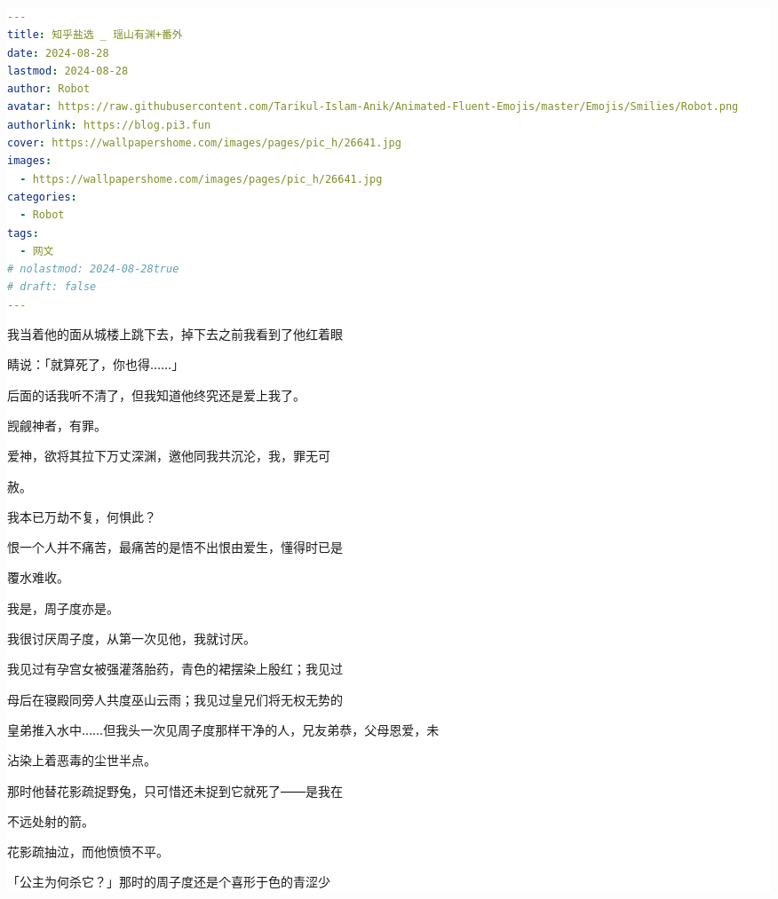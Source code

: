 ```yaml
---
title: 知乎盐选 _ 瑶山有渊+番外
date: 2024-08-28
lastmod: 2024-08-28
author: Robot
avatar: https://raw.githubusercontent.com/Tarikul-Islam-Anik/Animated-Fluent-Emojis/master/Emojis/Smilies/Robot.png
authorlink: https://blog.pi3.fun
cover: https://wallpapershome.com/images/pages/pic_h/26641.jpg
images:
  - https://wallpapershome.com/images/pages/pic_h/26641.jpg
categories:
  - Robot
tags:
  - 网文
# nolastmod: 2024-08-28true
# draft: false
---
```




我当着他的面从城楼上跳下去，掉下去之前我看到了他红着眼

睛说：「就算死了，你也得……」

后面的话我听不清了，但我知道他终究还是爱上我了。

觊觎神者，有罪。

爱神，欲将其拉下万丈深渊，邀他同我共沉沦，我，罪无可

赦。

我本已万劫不复，何惧此？

恨一个人并不痛苦，最痛苦的是悟不出恨由爱生，懂得时已是

覆水难收。

我是，周子度亦是。

我很讨厌周子度，从第一次见他，我就讨厌。

我见过有孕宫女被强灌落胎药，青色的裙摆染上殷红；我见过

母后在寝殿同旁人共度巫山云雨；我见过皇兄们将无权无势的

皇弟推入水中……但我头一次见周子度那样干净的人，兄友弟恭，父母恩爱，未

沾染上着恶毒的尘世半点。

那时他替花影疏捉野兔，只可惜还未捉到它就死了——是我在

不远处射的箭。

花影疏抽泣，而他愤愤不平。

「公主为何杀它？」那时的周子度还是个喜形于色的青涩少
